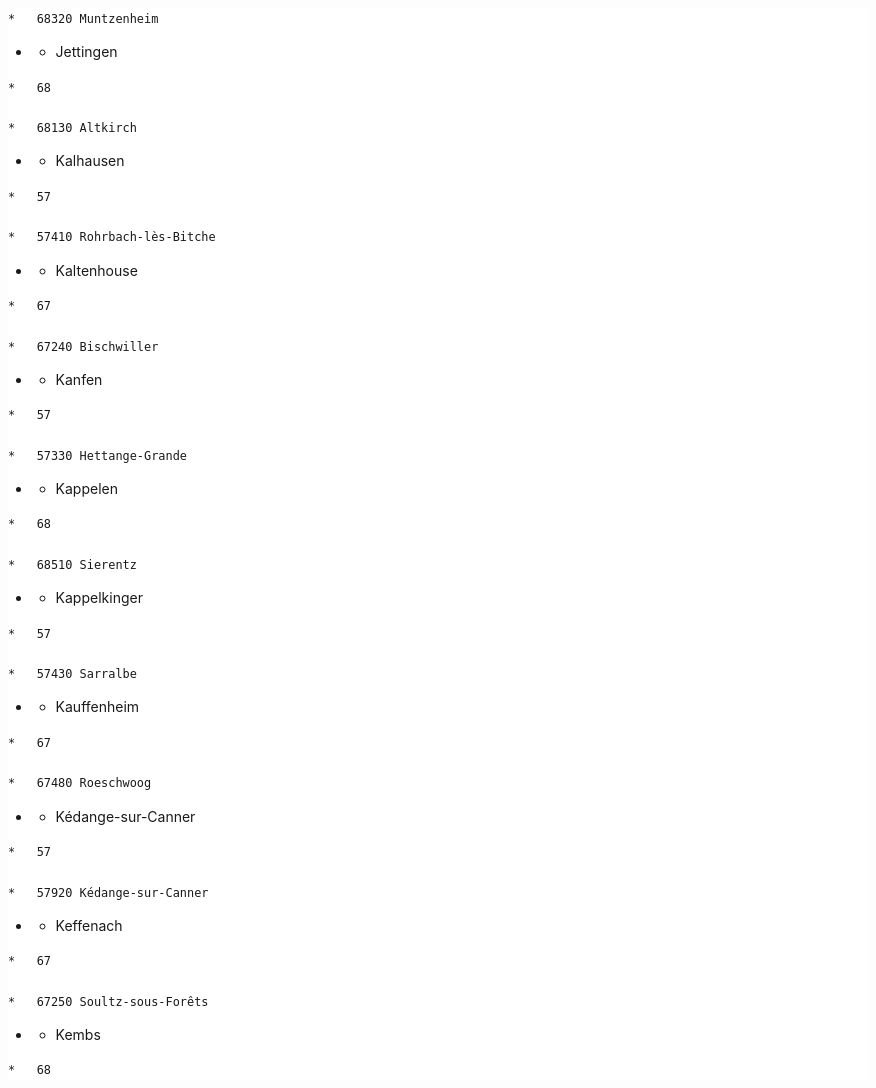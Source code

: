     *   68320 Muntzenheim


*    *   Jettingen

    *   68

    *   68130 Altkirch


*    *   Kalhausen

    *   57

    *   57410 Rohrbach-lès-Bitche


*    *   Kaltenhouse

    *   67

    *   67240 Bischwiller


*    *   Kanfen

    *   57

    *   57330 Hettange-Grande


*    *   Kappelen

    *   68

    *   68510 Sierentz


*    *   Kappelkinger

    *   57

    *   57430 Sarralbe


*    *   Kauffenheim

    *   67

    *   67480 Roeschwoog


*    *   Kédange-sur-Canner

    *   57

    *   57920 Kédange-sur-Canner


*    *   Keffenach

    *   67

    *   67250 Soultz-sous-Forêts


*    *   Kembs

    *   68
